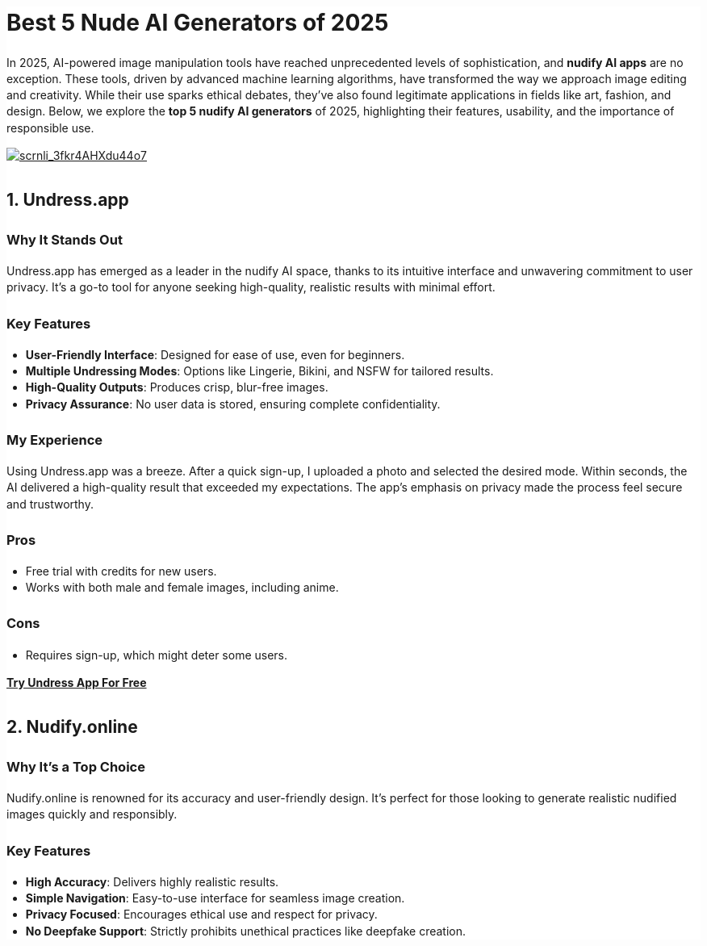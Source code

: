 # Best 5 Nude AI Generators of 2025  

In 2025, AI-powered image manipulation tools have reached unprecedented levels of sophistication, and **nudify AI apps** are no exception. These tools, driven by advanced machine learning algorithms, have transformed the way we approach image editing and creativity. While their use sparks ethical debates, they’ve also found legitimate applications in fields like art, fashion, and design. Below, we explore the **top 5 nudify AI generators** of 2025, highlighting their features, usability, and the importance of responsible use.  

[![scrnli_3fkr4AHXdu44o7](https://github.com/user-attachments/assets/f119116d-5a1f-4662-bdff-8afc50141e95)](https://top-ai-tools.click/MMMEaP)  

## 1. Undress.app  

### Why It Stands Out  
Undress.app has emerged as a leader in the nudify AI space, thanks to its intuitive interface and unwavering commitment to user privacy. It’s a go-to tool for anyone seeking high-quality, realistic results with minimal effort.  

### Key Features  
- **User-Friendly Interface**: Designed for ease of use, even for beginners.  
- **Multiple Undressing Modes**: Options like Lingerie, Bikini, and NSFW for tailored results.  
- **High-Quality Outputs**: Produces crisp, blur-free images.  
- **Privacy Assurance**: No user data is stored, ensuring complete confidentiality.  

### My Experience  
Using Undress.app was a breeze. After a quick sign-up, I uploaded a photo and selected the desired mode. Within seconds, the AI delivered a high-quality result that exceeded my expectations. The app’s emphasis on privacy made the process feel secure and trustworthy.  

### Pros  
- Free trial with credits for new users.  
- Works with both male and female images, including anime.  

### Cons  
- Requires sign-up, which might deter some users.  

[**Try Undress App For Free**](https://top-ai-tools.click/MMMEaP)  

## 2. Nudify.online  

### Why It’s a Top Choice  
Nudify.online is renowned for its accuracy and user-friendly design. It’s perfect for those looking to generate realistic nudified images quickly and responsibly.  

### Key Features  
- **High Accuracy**: Delivers highly realistic results.  
- **Simple Navigation**: Easy-to-use interface for seamless image creation.  
- **Privacy Focused**: Encourages ethical use and respect for privacy.  
- **No Deepfake Support**: Strictly prohibits unethical practices like deepfake creation.  
